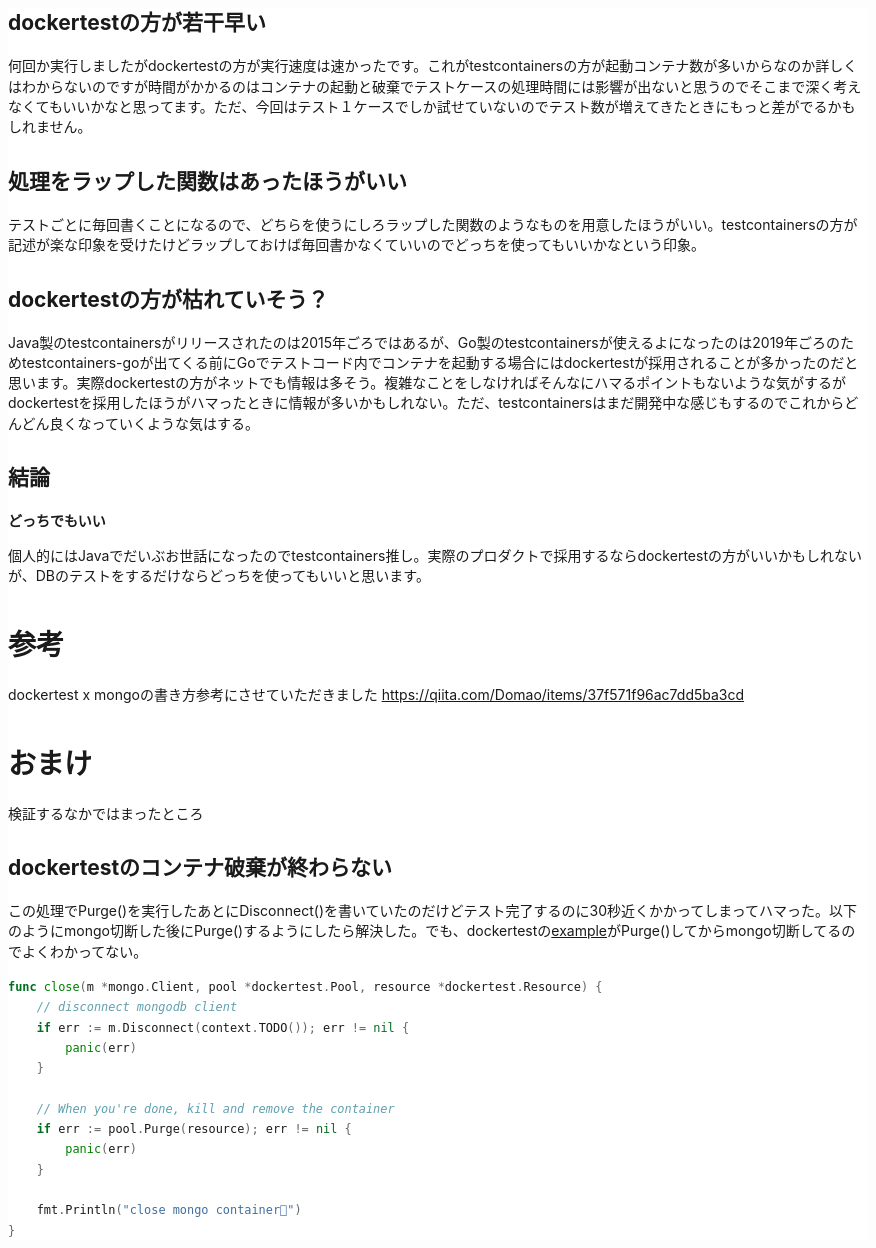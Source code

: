 ## dockertestの方が若干早い
何回か実行しましたがdockertestの方が実行速度は速かったです。これがtestcontainersの方が起動コンテナ数が多いからなのか詳しくはわからないのですが時間がかかるのはコンテナの起動と破棄でテストケースの処理時間には影響が出ないと思うのでそこまで深く考えなくてもいいかなと思ってます。ただ、今回はテスト１ケースでしか試せていないのでテスト数が増えてきたときにもっと差がでるかもしれません。

## 処理をラップした関数はあったほうがいい
テストごとに毎回書くことになるので、どちらを使うにしろラップした関数のようなものを用意したほうがいい。testcontainersの方が記述が楽な印象を受けたけどラップしておけば毎回書かなくていいのでどっちを使ってもいいかなという印象。

## dockertestの方が枯れていそう？
Java製のtestcontainersがリリースされたのは2015年ごろではあるが、Go製のtestcontainersが使えるよになったのは2019年ごろのためtestcontainers-goが出てくる前にGoでテストコード内でコンテナを起動する場合にはdockertestが採用されることが多かったのだと思います。実際dockertestの方がネットでも情報は多そう。複雑なことをしなければそんなにハマるポイントもないような気がするがdockertestを採用したほうがハマったときに情報が多いかもしれない。ただ、testcontainersはまだ開発中な感じもするのでこれからどんどん良くなっていくような気はする。

## 結論
**どっちでもいい**

個人的にはJavaでだいぶお世話になったのでtestcontainers推し。実際のプロダクトで採用するならdockertestの方がいいかもしれないが、DBのテストをするだけならどっちを使ってもいいと思います。

# 参考
dockertest x mongoの書き方参考にさせていただきました
https://qiita.com/Domao/items/37f571f96ac7dd5ba3cd

# おまけ
検証するなかではまったところ

## dockertestのコンテナ破棄が終わらない
この処理でPurge()を実行したあとにDisconnect()を書いていたのだけどテスト完了するのに30秒近くかかってしまってハマった。以下のようにmongo切断した後にPurge()するようにしたら解決した。でも、dockertestの[example](https://github.com/ory/dockertest/blob/v3/examples/MongoDB.md)がPurge()してからmongo切断してるのでよくわかってない。

```go
func close(m *mongo.Client, pool *dockertest.Pool, resource *dockertest.Resource) {
	// disconnect mongodb client
	if err := m.Disconnect(context.TODO()); err != nil {
		panic(err)
	}

	// When you're done, kill and remove the container
	if err := pool.Purge(resource); err != nil {
		panic(err)
	}

	fmt.Println("close mongo container🐳")
}
```
